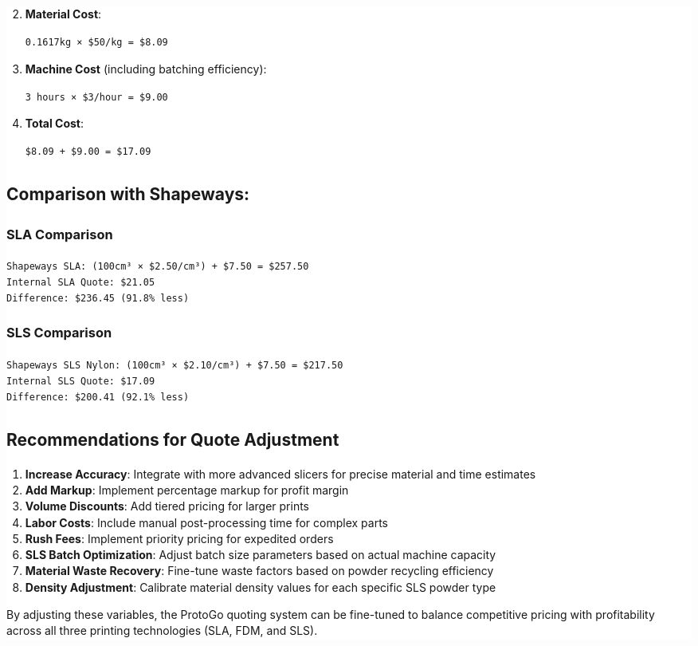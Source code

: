 2. **Material Cost**:
   ```
   0.1617kg × $50/kg = $8.09
   ```

3. **Machine Cost** (including batching efficiency):
   ```
   3 hours × $3/hour = $9.00
   ```

4. **Total Cost**:
   ```
   $8.09 + $9.00 = $17.09
   ```

## Comparison with Shapeways:

### SLA Comparison

```
Shapeways SLA: (100cm³ × $2.50/cm³) + $7.50 = $257.50
Internal SLA Quote: $21.05
Difference: $236.45 (91.8% less)
```

### SLS Comparison

```
Shapeways SLS Nylon: (100cm³ × $2.10/cm³) + $7.50 = $217.50
Internal SLS Quote: $17.09
Difference: $200.41 (92.1% less)
```

## Recommendations for Quote Adjustment

1. **Increase Accuracy**: Integrate with more advanced slicers for precise material and time estimates
2. **Add Markup**: Implement percentage markup for profit margin
3. **Volume Discounts**: Add tiered pricing for larger prints
4. **Labor Costs**: Include manual post-processing time for complex parts
5. **Rush Fees**: Implement priority pricing for expedited orders
6. **SLS Batch Optimization**: Adjust batch size parameters based on actual machine capacity
7. **Material Waste Recovery**: Fine-tune waste factors based on powder recycling efficiency
8. **Density Adjustment**: Calibrate material density values for each specific SLS powder type

By adjusting these variables, the ProtoGo quoting system can be fine-tuned to balance competitive pricing with profitability across all three printing technologies (SLA, FDM, and SLS).